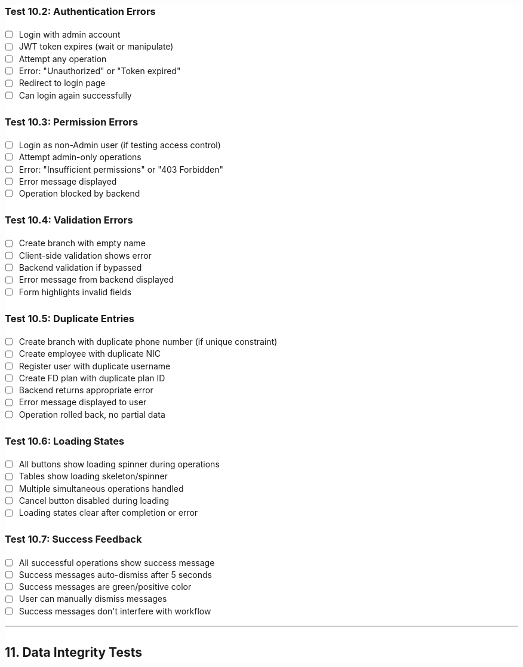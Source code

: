 ### Test 10.2: Authentication Errors
- [ ] Login with admin account
- [ ] JWT token expires (wait or manipulate)
- [ ] Attempt any operation
- [ ] Error: "Unauthorized" or "Token expired"
- [ ] Redirect to login page
- [ ] Can login again successfully

### Test 10.3: Permission Errors
- [ ] Login as non-Admin user (if testing access control)
- [ ] Attempt admin-only operations
- [ ] Error: "Insufficient permissions" or "403 Forbidden"
- [ ] Error message displayed
- [ ] Operation blocked by backend

### Test 10.4: Validation Errors
- [ ] Create branch with empty name
- [ ] Client-side validation shows error
- [ ] Backend validation if bypassed
- [ ] Error message from backend displayed
- [ ] Form highlights invalid fields

### Test 10.5: Duplicate Entries
- [ ] Create branch with duplicate phone number (if unique constraint)
- [ ] Create employee with duplicate NIC
- [ ] Register user with duplicate username
- [ ] Create FD plan with duplicate plan ID
- [ ] Backend returns appropriate error
- [ ] Error message displayed to user
- [ ] Operation rolled back, no partial data

### Test 10.6: Loading States
- [ ] All buttons show loading spinner during operations
- [ ] Tables show loading skeleton/spinner
- [ ] Multiple simultaneous operations handled
- [ ] Cancel button disabled during loading
- [ ] Loading states clear after completion or error

### Test 10.7: Success Feedback
- [ ] All successful operations show success message
- [ ] Success messages auto-dismiss after 5 seconds
- [ ] Success messages are green/positive color
- [ ] User can manually dismiss messages
- [ ] Success messages don't interfere with workflow

---

## 11. Data Integrity Tests
